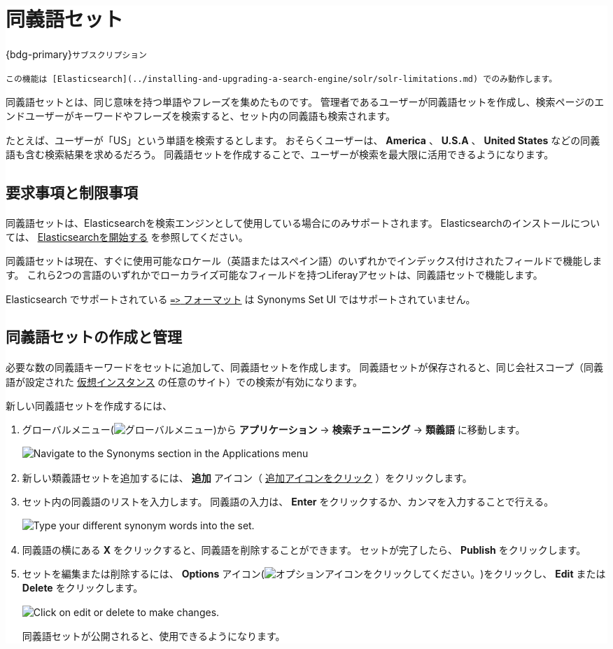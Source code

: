 # 同義語セット

{bdg-primary}`サブスクリプション`

```{note}
この機能は [Elasticsearch](../installing-and-upgrading-a-search-engine/solr/solr-limitations.md) でのみ動作します。
```

同義語セットとは、同じ意味を持つ単語やフレーズを集めたものです。 管理者であるユーザーが同義語セットを作成し、検索ページのエンドユーザーがキーワードやフレーズを検索すると、セット内の同義語も検索されます。

たとえば、ユーザーが「US」という単語を検索するとします。 おそらくユーザーは、 **America** 、 **U.S.A** 、 **United States** などの同義語も含む検索結果を求めるだろう。 同義語セットを作成することで、ユーザーが検索を最大限に活用できるようになります。

## 要求事項と制限事項

同義語セットは、Elasticsearchを検索エンジンとして使用している場合にのみサポートされます。 Elasticsearchのインストールについては、 [Elasticsearchを開始する](../installing-and-upgrading-a-search-engine/elasticsearch/getting-started-with-elasticsearch.md) を参照してください。

同義語セットは現在、すぐに使用可能なロケール（英語またはスペイン語）のいずれかでインデックス付けされたフィールドで機能します。 これら2つの言語のいずれかでローカライズ可能なフィールドを持つLiferayアセットは、同義語セットで機能します。

Elasticsearch でサポートされている [`=>` フォーマット](https://www.elastic.co/guide/en/elasticsearch/guide/current/synonyms.html) は Synonyms Set UI ではサポートされていません。

## 同義語セットの作成と管理

必要な数の同義語キーワードをセットに追加して、同義語セットを作成します。 同義語セットが保存されると、同じ会社スコープ（同義語が設定された [仮想インスタンス](../../system-administration/configuring-liferay/virtual-instances/understanding-virtual-instances.md) の任意のサイト）での検索が有効になります。

新しい同義語セットを作成するには、

1. グローバルメニュー(![グローバルメニュー](../../images/icon-applications-menu.png))から **アプリケーション** &rarr; **検索チューニング** &rarr; **類義語** に移動します。

   ![Navigate to the Synonyms section in the Applications menu](synonym-sets/images/01.png)

1. 新しい類義語セットを追加するには、 **追加** アイコン（ [追加アイコンをクリック](../../images/icon-add.png) ）をクリックします。

1. セット内の同義語のリストを入力します。 同義語の入力は、 **Enter** をクリックするか、カンマを入力することで行える。

   ![Type your different synonym words into the set.](synonym-sets/images/02.png)

1. 同義語の横にある **X** をクリックすると、同義語を削除することができます。 セットが完了したら、 **Publish** をクリックします。

1. セットを編集または削除するには、 **Options** アイコン(![オプションアイコンをクリックしてください。](../../images/icon-options.png))をクリックし、 **Edit** または **Delete** をクリックします。

   ![Click on edit or delete to make changes.](synonym-sets/images/03.png)

   同義語セットが公開されると、使用できるようになります。
